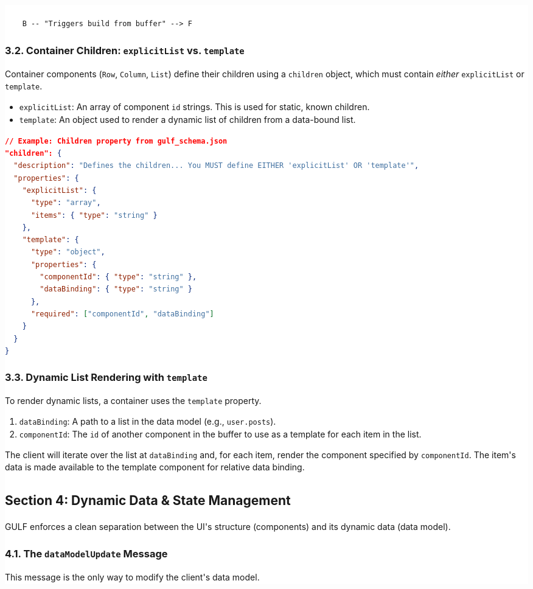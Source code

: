 ```mermaid

    B -- "Triggers build from buffer" --> F
```

### 3.2. Container Children: `explicitList` vs. `template`

Container components (`Row`, `Column`, `List`) define their children using a `children` object, which must contain _either_ `explicitList` or `template`.

- `explicitList`: An array of component `id` strings. This is used for static, known children.
- `template`: An object used to render a dynamic list of children from a data-bound list.

```json
// Example: Children property from gulf_schema.json
"children": {
  "description": "Defines the children... You MUST define EITHER 'explicitList' OR 'template'",
  "properties": {
    "explicitList": {
      "type": "array",
      "items": { "type": "string" }
    },
    "template": {
      "type": "object",
      "properties": {
        "componentId": { "type": "string" },
        "dataBinding": { "type": "string" }
      },
      "required": ["componentId", "dataBinding"]
    }
  }
}
```

### 3.3. Dynamic List Rendering with `template`

To render dynamic lists, a container uses the `template` property.

1.  `dataBinding`: A path to a list in the data model (e.g., `user.posts`).
2.  `componentId`: The `id` of another component in the buffer to use as a template for each item in the list.

The client will iterate over the list at `dataBinding` and, for each item, render the component specified by `componentId`. The item's data is made available to the template component for relative data binding.

## Section 4: Dynamic Data & State Management

GULF enforces a clean separation between the UI's structure (components) and its dynamic data (data model).

### 4.1. The `dataModelUpdate` Message

This message is the only way to modify the client's data model.
